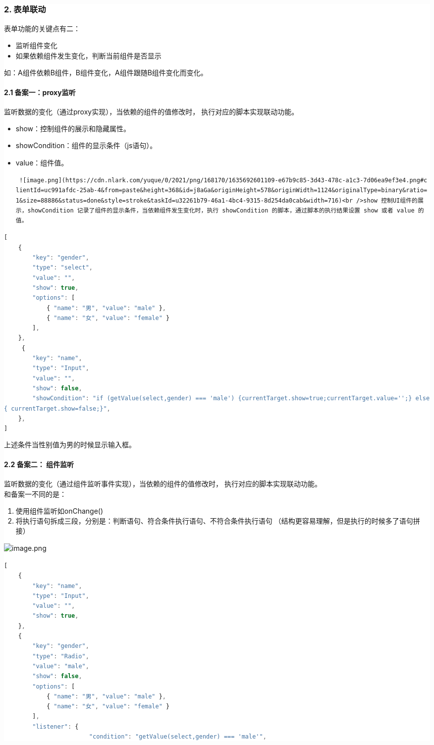 ### 2. 表单联动
表单功能的关键点有二：

- 监听组件变化
- 如果依赖组件发生变化，判断当前组件是否显示

如：A组件依赖B组件，B组件变化，A组件跟随B组件变化而变化。
#### 2.1 备案一：proxy监听
监听数据的变化（通过proxy实现），当依赖的组件的值修改时， 执行对应的脚本实现联动功能。

- show：控制组件的展示和隐藏属性。
- showCondition：组件的显示条件（js语句）。
- value：组件值。

       ![image.png](https://cdn.nlark.com/yuque/0/2021/png/168170/1635692601109-e67b9c85-3d43-478c-a1c3-7d06ea9ef3e4.png#clientId=uc991afdc-25ab-4&from=paste&height=368&id=j8aGa&originHeight=578&originWidth=1124&originalType=binary&ratio=1&size=88886&status=done&style=stroke&taskId=u32261b79-46a1-4bc4-9315-8d254da0cab&width=716)<br />show 控制UI组件的展示，showCondition 记录了组件的显示条件，当依赖组件发生变化时，执行 showCondition 的脚本，通过脚本的执行结果设置 show 或者 value 的值。
```javascript
[
    {
        "key": "gender",
        "type": "select",
        "value": "",
      	"show": true,
        "options": [
            { "name": "男", "value": "male" },
            { "name": "女", "value": "female" }
        ],
    },
     {
        "key": "name",
        "type": "Input",
       	"value": "",
        "show": false,
        "showCondition": "if (getValue(select,gender) === 'male') {currentTarget.show=true;currentTarget.value='';} else { currentTarget.show=false;}",
    },
]
```
上述条件当性别值为男的时候显示输入框。
#### 2.2 备案二： 组件监听
监听数据的变化（通过组件监听事件实现），当依赖的组件的值修改时， 执行对应的脚本实现联动功能。<br />和备案一不同的是：

1. 使用组件监听如onChange()
2. 将执行语句拆成三段，分别是：判断语句、符合条件执行语句、不符合条件执行语句 （结构更容易理解，但是执行的时候多了语句拼接）

![image.png](https://cdn.nlark.com/yuque/0/2021/png/168170/1635692967348-8bfe06ac-3c47-4df0-99b7-0e85b0098dba.png#clientId=uc991afdc-25ab-4&from=paste&height=297&id=nDKaN&originHeight=551&originWidth=1381&originalType=binary&ratio=1&size=96857&status=done&style=stroke&taskId=u27c967fe-8766-49ee-8ce0-2662a5df6c0&width=744.5)
```javascript
[
    {
        "key": "name",
        "type": "Input",
      	"value": "",
       	"show": true,
    },
    {
        "key": "gender",
        "type": "Radio",
        "value": "male",
        "show": false,
        "options": [
            { "name": "男", "value": "male" },
            { "name": "女", "value": "female" }
        ],
      	"listener": {
        				"condition": "getValue(select,gender) === 'male'",
```